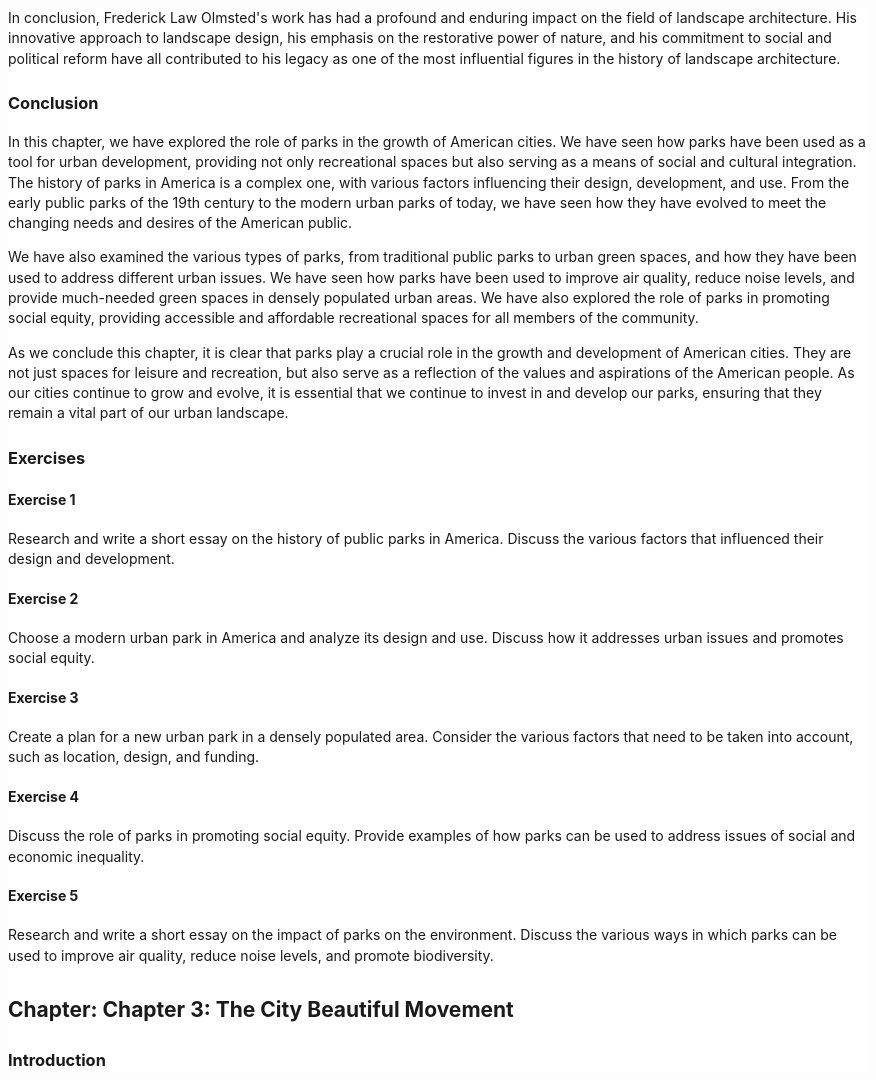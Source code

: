In conclusion, Frederick Law Olmsted's work has had a profound and enduring impact on the field of landscape architecture. His innovative approach to landscape design, his emphasis on the restorative power of nature, and his commitment to social and political reform have all contributed to his legacy as one of the most influential figures in the history of landscape architecture.

### Conclusion

In this chapter, we have explored the role of parks in the growth of American cities. We have seen how parks have been used as a tool for urban development, providing not only recreational spaces but also serving as a means of social and cultural integration. The history of parks in America is a complex one, with various factors influencing their design, development, and use. From the early public parks of the 19th century to the modern urban parks of today, we have seen how they have evolved to meet the changing needs and desires of the American public.

We have also examined the various types of parks, from traditional public parks to urban green spaces, and how they have been used to address different urban issues. We have seen how parks have been used to improve air quality, reduce noise levels, and provide much-needed green spaces in densely populated urban areas. We have also explored the role of parks in promoting social equity, providing accessible and affordable recreational spaces for all members of the community.

As we conclude this chapter, it is clear that parks play a crucial role in the growth and development of American cities. They are not just spaces for leisure and recreation, but also serve as a reflection of the values and aspirations of the American people. As our cities continue to grow and evolve, it is essential that we continue to invest in and develop our parks, ensuring that they remain a vital part of our urban landscape.

### Exercises

#### Exercise 1
Research and write a short essay on the history of public parks in America. Discuss the various factors that influenced their design and development.

#### Exercise 2
Choose a modern urban park in America and analyze its design and use. Discuss how it addresses urban issues and promotes social equity.

#### Exercise 3
Create a plan for a new urban park in a densely populated area. Consider the various factors that need to be taken into account, such as location, design, and funding.

#### Exercise 4
Discuss the role of parks in promoting social equity. Provide examples of how parks can be used to address issues of social and economic inequality.

#### Exercise 5
Research and write a short essay on the impact of parks on the environment. Discuss the various ways in which parks can be used to improve air quality, reduce noise levels, and promote biodiversity.

## Chapter: Chapter 3: The City Beautiful Movement

### Introduction
